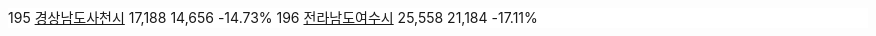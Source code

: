   <tr class="item">
    <td>195</td>
    <td><a href="/apt/경상남도사천시">경상남도사천시</a></td>
    <td>17,188</td>
    <td>14,656</td>
    <td>-14.73%</td>
  </tr>

  <tr class="item">
    <td>196</td>
    <td><a href="/apt/전라남도여수시">전라남도여수시</a></td>
    <td>25,558</td>
    <td>21,184</td>
    <td>-17.11%</td>
  </tr>

  <tr>
      <script async src="https://pagead2.googlesyndication.com/pagead/js/adsbygoogle.js?client=ca-pub-3485438051770037"
          crossorigin="anonymous"></script>
      <ins class="adsbygoogle"
          style="display:block"
          data-ad-format="fluid"
          data-ad-layout-key="-fb+5w+4e-db+86"
          data-ad-client="ca-pub-3485438051770037"
          data-ad-slot="1827090281"></ins>
      <script>
          (adsbygoogle = window.adsbygoogle || []).push({});
      </script>
  </tr>

</table>
